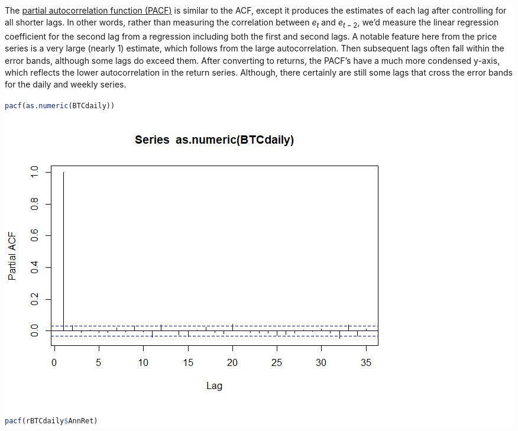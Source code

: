 The [partial autocorrelation function
(PACF)](https://www.itl.nist.gov/div898/handbook/pmc/section4/pmc4463.htm)
is similar to the ACF, except it produces the estimates of each lag
after controlling for all shorter lags. In other words, rather than
measuring the correlation between $e_t$ and $e_{t−2}$, we’d measure the
linear regression coefficient for the second lag from a regression
including both the first and second lags. A notable feature here from
the price series is a very large (nearly 1) estimate, which follows from
the large autocorrelation. Then subsequent lags often fall within the
error bands, although some lags do exceed them. After converting to
returns, the PACF’s have a much more condensed y-axis, which reflects
the lower autocorrelation in the return series. Although, there
certainly are still some lags that cross the error bands for the daily
and weekly series.

``` r
pacf(as.numeric(BTCdaily))
```

![](README_files/figure-gfm/btcpacf-1.png)

``` r
pacf(rBTCdaily$AnnRet)
```
